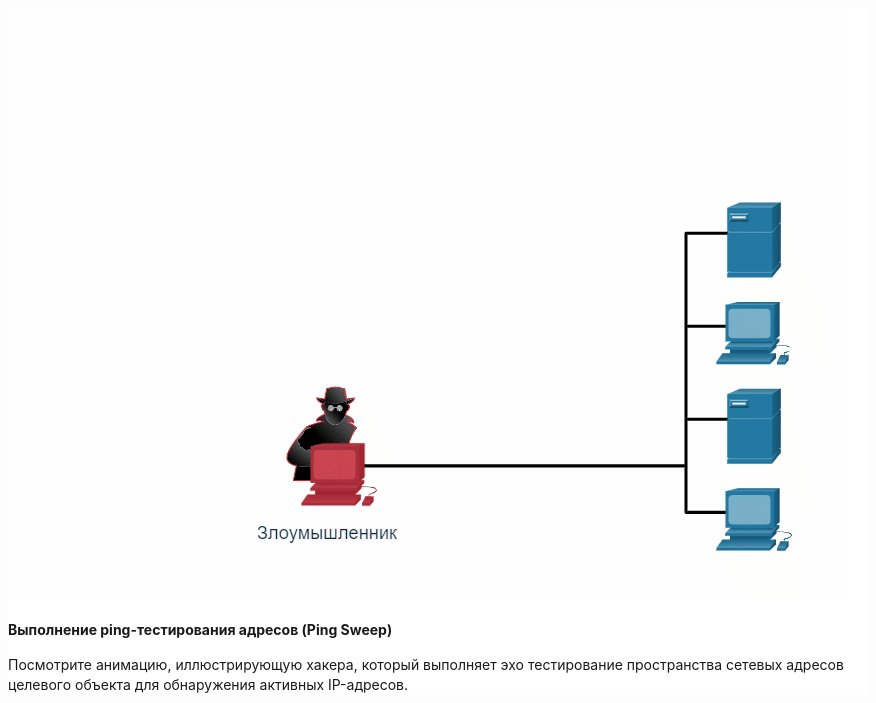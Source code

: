 ![](./assets/3.5.3-1.gif)



**Выполнение ping-тестирования адресов (Ping Sweep)**

Посмотрите анимацию, иллюстрирующую хакера, который выполняет эхо тестирование пространства сетевых адресов целевого объекта для обнаружения активных IP-адресов.
